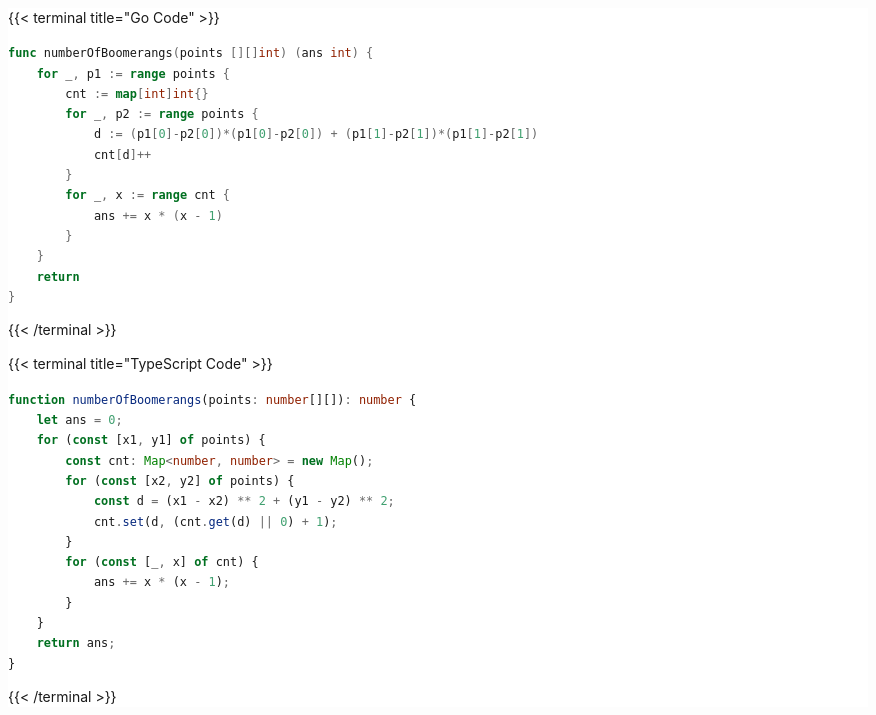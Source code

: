 {{< terminal title="Go Code" >}}
```go
func numberOfBoomerangs(points [][]int) (ans int) {
	for _, p1 := range points {
		cnt := map[int]int{}
		for _, p2 := range points {
			d := (p1[0]-p2[0])*(p1[0]-p2[0]) + (p1[1]-p2[1])*(p1[1]-p2[1])
			cnt[d]++
		}
		for _, x := range cnt {
			ans += x * (x - 1)
		}
	}
	return
}
```
{{< /terminal >}}

{{< terminal title="TypeScript Code" >}}
```ts
function numberOfBoomerangs(points: number[][]): number {
    let ans = 0;
    for (const [x1, y1] of points) {
        const cnt: Map<number, number> = new Map();
        for (const [x2, y2] of points) {
            const d = (x1 - x2) ** 2 + (y1 - y2) ** 2;
            cnt.set(d, (cnt.get(d) || 0) + 1);
        }
        for (const [_, x] of cnt) {
            ans += x * (x - 1);
        }
    }
    return ans;
}
```
{{< /terminal >}}





